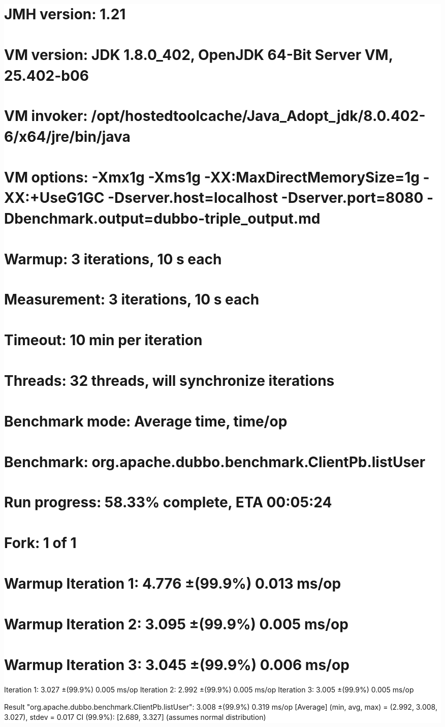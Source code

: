 
# JMH version: 1.21
# VM version: JDK 1.8.0_402, OpenJDK 64-Bit Server VM, 25.402-b06
# VM invoker: /opt/hostedtoolcache/Java_Adopt_jdk/8.0.402-6/x64/jre/bin/java
# VM options: -Xmx1g -Xms1g -XX:MaxDirectMemorySize=1g -XX:+UseG1GC -Dserver.host=localhost -Dserver.port=8080 -Dbenchmark.output=dubbo-triple_output.md
# Warmup: 3 iterations, 10 s each
# Measurement: 3 iterations, 10 s each
# Timeout: 10 min per iteration
# Threads: 32 threads, will synchronize iterations
# Benchmark mode: Average time, time/op
# Benchmark: org.apache.dubbo.benchmark.ClientPb.listUser

# Run progress: 58.33% complete, ETA 00:05:24
# Fork: 1 of 1
# Warmup Iteration   1: 4.776 ±(99.9%) 0.013 ms/op
# Warmup Iteration   2: 3.095 ±(99.9%) 0.005 ms/op
# Warmup Iteration   3: 3.045 ±(99.9%) 0.006 ms/op
Iteration   1: 3.027 ±(99.9%) 0.005 ms/op
Iteration   2: 2.992 ±(99.9%) 0.005 ms/op
Iteration   3: 3.005 ±(99.9%) 0.005 ms/op


Result "org.apache.dubbo.benchmark.ClientPb.listUser":
  3.008 ±(99.9%) 0.319 ms/op [Average]
  (min, avg, max) = (2.992, 3.008, 3.027), stdev = 0.017
  CI (99.9%): [2.689, 3.327] (assumes normal distribution)
